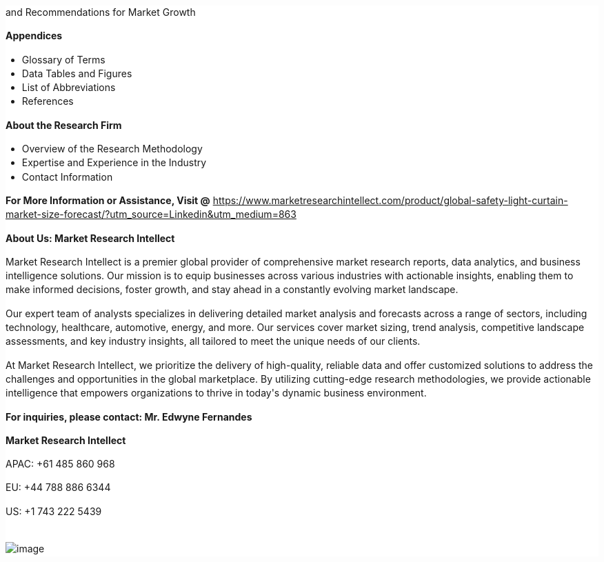 and Recommendations for Market Growth</li></ul><p><strong>Appendices</strong></p><ul><li>Glossary of Terms</li><li>Data Tables and Figures</li><li>List of Abbreviations</li><li>References</li></ul><p><strong>About the Research Firm</strong></p><ul><li>Overview of the Research Methodology</li><li>Expertise and Experience in the Industry</li><li>Contact Information</li></ul></div><div class="article-main__content" data-test-id="publishing-text-block"><p><span class="font-[700]"><strong>For More Information or Assistance, Visit @</strong>&nbsp;<a href="https://www.marketresearchintellect.com/product/global-safety-light-curtain-market-size-forecast/?utm_source=Linkedin&utm_medium=863">https://www.marketresearchintellect.com/product/global-safety-light-curtain-market-size-forecast/?utm_source=Linkedin&utm_medium=863</a></span></p><p><strong>About Us: Market Research Intellect</strong></p><p>Market Research Intellect is a premier global provider of comprehensive market research reports, data analytics, and business intelligence solutions. Our mission is to equip businesses across various industries with actionable insights, enabling them to make informed decisions, foster growth, and stay ahead in a constantly evolving market landscape.</p><p>Our expert team of analysts specializes in delivering detailed market analysis and forecasts across a range of sectors, including technology, healthcare, automotive, energy, and more. Our services cover market sizing, trend analysis, competitive landscape assessments, and key industry insights, all tailored to meet the unique needs of our clients.</p><p>At Market Research Intellect, we prioritize the delivery of high-quality, reliable data and offer customized solutions to address the challenges and opportunities in the global marketplace. By utilizing cutting-edge research methodologies, we provide actionable intelligence that empowers organizations to thrive in today's dynamic business environment.</p><p><strong>For inquiries, please contact: Mr. Edwyne Fernandes</strong></p><p><strong>Market Research Intellect</strong></p><p>APAC: +61 485 860 968</p><p>EU: +44 788 886 6344</p><p>US: +1 743 222 5439</p></div><div class="article-main__content" data-test-id="publishing-text-block">&nbsp;</div>
![image](https://github.com/user-attachments/assets/b52bd5b3-d698-4054-9429-2dd0fb7fc432)
